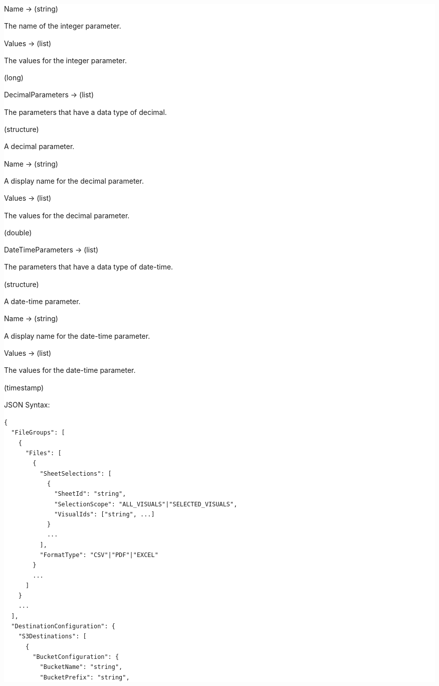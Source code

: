 Name -> (string)

The name of the integer parameter.

Values -> (list)

The values for the integer parameter.

(long)

DecimalParameters -> (list)

The parameters that have a data type of decimal.

(structure)

A decimal parameter.

Name -> (string)

A display name for the decimal parameter.

Values -> (list)

The values for the decimal parameter.

(double)

DateTimeParameters -> (list)

The parameters that have a data type of date-time.

(structure)

A date-time parameter.

Name -> (string)

A display name for the date-time parameter.

Values -> (list)

The values for the date-time parameter.

(timestamp)

JSON Syntax:

```
{
  "FileGroups": [
    {
      "Files": [
        {
          "SheetSelections": [
            {
              "SheetId": "string",
              "SelectionScope": "ALL_VISUALS"|"SELECTED_VISUALS",
              "VisualIds": ["string", ...]
            }
            ...
          ],
          "FormatType": "CSV"|"PDF"|"EXCEL"
        }
        ...
      ]
    }
    ...
  ],
  "DestinationConfiguration": {
    "S3Destinations": [
      {
        "BucketConfiguration": {
          "BucketName": "string",
          "BucketPrefix": "string",
```